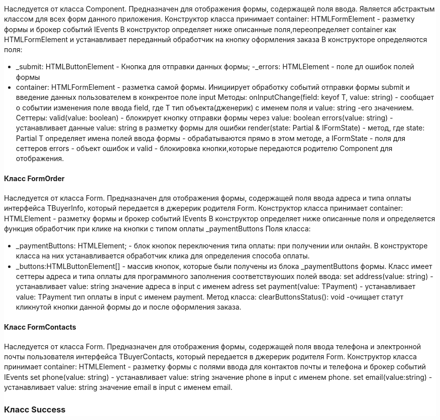 Наследуется от класса Component. Предназначен для отображения формы, содержащей поля ввода. Является абстрактым классом для всех форм данного приложения.
Конструктор класса принимает container: HTMLFormElement - разметку формы и брокер событий IEvents
В конструктор определяет ниже описанные поля,переопределяет container как HTMLFormElement и устанавливает переданный обработчик на кнопку оформления заказа
В конструкторе определяются поля:

- \_submit: HTMLButtonElement - Кнопка для отправки данных формы;
  -\_errors: HTMLElement - поле дл ошибок полей формы
- container: HTMLFormElement - разметка самой формы.
  Инициирует обработку событий отправки формы submit и введение данных пользователем в конкрентое поле input
  Методы:
  onInputChange(field: keyof T, value: string) - сообщает о событии изменения поле ввода field, где Т тип объекта(дженерик) с именем поля и value: string -его значением.
  Сеттеры:
  valid(value: boolean) - блокирует кнопку отправки формы через value: boolean
  errors(value: string) - устанавливает данные value: string в разметку формы для ошибки
  render(state: Partial<T> & IFormState) - метод, где state: Partial<T> T определяет имена полей ввода формы - обрабатываются прямо в этом методе, а IFormState - поля для сеттеров errors - объект ошибок и valid - блокировка кнопки,которые передаются родителю Component для отображения.

#### Класс FormOrder

Наследуется от класса Form<T>. Предназначен для отображения формы, содержащей поля ввода адреса и типа оплаты интерфейса TBuyerInfo, который передается в джерерик родителя Form<T>.
Конструктор класса принимает container: HTMLElement - разметку формы и брокер событий IEvents
В конструктор определяет ниже описанные поля и определяется функция обработчик при клике на кнопки с типом оплаты \_paymentButtons
Поля класса:

- \_paymentButtons: HTMLElement; - блок кнопок переключения типа оплаты: при получении или онлайн. В конструкторе класса на них устанавливается обработчик клика для определения способа оплаты.
- \_buttons:HTMLButtonElement[] - массив кнопок, которые были получены из блока \_paymentButtons формы.
  Класс имеет сеттеры адреса и типа оплаты для программного заполнения соответствуюших полей ввода:
  set address(value: string) - устанавливает value: string значение адреса в input с именем adress
  set payment(value: TPayment) - устанавливает value: TPayment тип оплаты в input с именем payment.
  Метод класса:
  clearButtonsStatus(): void -очищает статут кликнутой кнопки данной формы до и после оформления заказа.

#### Класс FormContacts

Наследуется от класса Form<T>. Предназначен для отображения формы, содержащей поля ввода телефона и электронной почты пользователя интерфейса TBuyerContacts, который передается в джерерик родителя Form<T>.
Конструктор класса принимает container: HTMLElement - разметку формы с полями ввода для контактов почты и телефона и брокер событий IEvents
set phone(value: string) - устанавливает value: string значение phone в input с именем phone.
set email(value:string) - устанавливает value: string значение email в input с именем email.

### Класс Success
